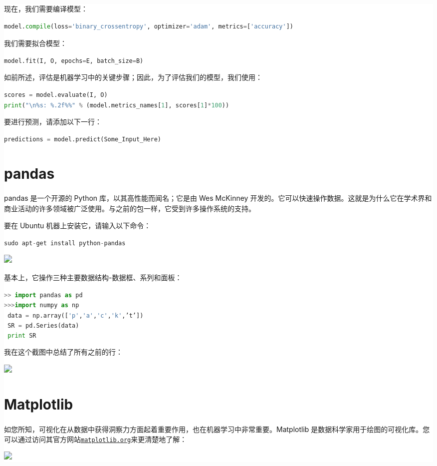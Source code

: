 现在，我们需要编译模型：

```py
model.compile(loss='binary_crossentropy', optimizer='adam', metrics=['accuracy'])
```

我们需要拟合模型：

```py
model.fit(I, O, epochs=E, batch_size=B)
```

如前所述，评估是机器学习中的关键步骤；因此，为了评估我们的模型，我们使用：

```py
scores = model.evaluate(I, O)
print("\n%s: %.2f%%" % (model.metrics_names[1], scores[1]*100))
```

要进行预测，请添加以下一行：

```py
predictions = model.predict(Some_Input_Here)
```

# pandas

pandas 是一个开源的 Python 库，以其高性能而闻名；它是由 Wes McKinney 开发的。它可以快速操作数据。这就是为什么它在学术界和商业活动的许多领域被广泛使用。与之前的包一样，它受到许多操作系统的支持。

要在 Ubuntu 机器上安装它，请输入以下命令：

```py
sudo apt-get install python-pandas
```

![](https://github.com/OpenDocCN/freelearn-sec-zh/raw/master/docs/ms-ml-pentest/img/00034.gif)

基本上，它操作三种主要数据结构-数据框、系列和面板：

```py
>> import pandas as pd
>>>import numpy as np
 data = np.array(['p','a','c','k',’t’])
 SR = pd.Series(data)
 print SR
```

我在这个截图中总结了所有之前的行：

![](https://github.com/OpenDocCN/freelearn-sec-zh/raw/master/docs/ms-ml-pentest/img/00035.gif)

# Matplotlib

如您所知，可视化在从数据中获得洞察力方面起着重要作用，也在机器学习中非常重要。Matplotlib 是数据科学家用于绘图的可视化库。您可以通过访问其官方网站[`matplotlib.org`](https://matplotlib.org)来更清楚地了解：

![](https://github.com/OpenDocCN/freelearn-sec-zh/raw/master/docs/ms-ml-pentest/img/00036.jpeg)
